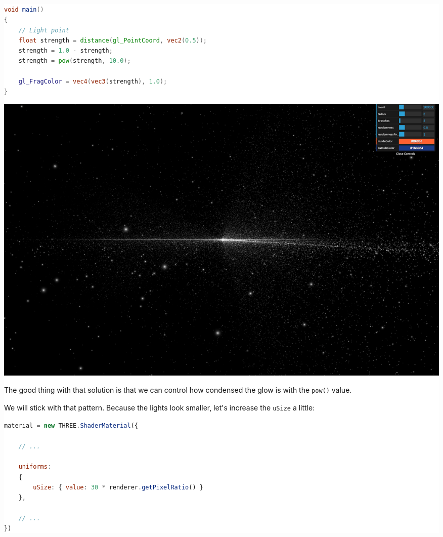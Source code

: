 ```glsl
void main()
{
    // Light point
    float strength = distance(gl_PointCoord, vec2(0.5));
    strength = 1.0 - strength;
    strength = pow(strength, 10.0);

    gl_FragColor = vec4(vec3(strength), 1.0);
}
```

![step-13](./files/step-13.png)

The good thing with that solution is that we can control how condensed the glow is with the `pow()` value.

We will stick with that pattern. Because the lights look smaller, let's increase the `uSize` a little:

```js
material = new THREE.ShaderMaterial({

    // ...

    uniforms:
    {
        uSize: { value: 30 * renderer.getPixelRatio() }
    },

    // ...
})
```
